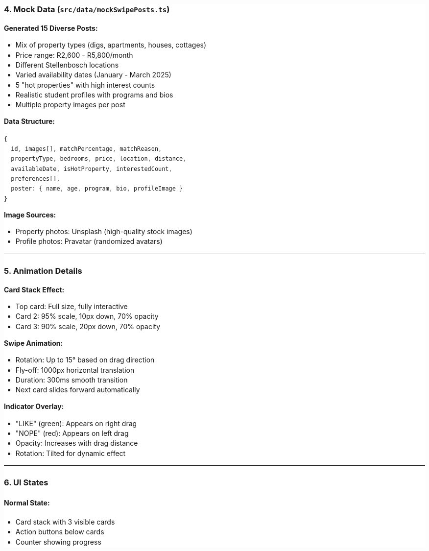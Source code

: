 
### 4. **Mock Data** (`src/data/mockSwipePosts.ts`)

**Generated 15 Diverse Posts:**
- Mix of property types (digs, apartments, houses, cottages)
- Price range: R2,600 - R5,800/month
- Different Stellenbosch locations
- Varied availability dates (January - March 2025)
- 5 "hot properties" with high interest counts
- Realistic student profiles with programs and bios
- Multiple property images per post

**Data Structure:**
```typescript
{
  id, images[], matchPercentage, matchReason,
  propertyType, bedrooms, price, location, distance,
  availableDate, isHotProperty, interestedCount,
  preferences[], 
  poster: { name, age, program, bio, profileImage }
}
```

**Image Sources:**
- Property photos: Unsplash (high-quality stock images)
- Profile photos: Pravatar (randomized avatars)

---

### 5. **Animation Details**

**Card Stack Effect:**
- Top card: Full size, fully interactive
- Card 2: 95% scale, 10px down, 70% opacity
- Card 3: 90% scale, 20px down, 70% opacity

**Swipe Animation:**
- Rotation: Up to 15° based on drag direction
- Fly-off: 1000px horizontal translation
- Duration: 300ms smooth transition
- Next card slides forward automatically

**Indicator Overlay:**
- "LIKE" (green): Appears on right drag
- "NOPE" (red): Appears on left drag
- Opacity: Increases with drag distance
- Rotation: Tilted for dynamic effect

---

### 6. **UI States**

#### **Normal State:**
- Card stack with 3 visible cards
- Action buttons below cards
- Counter showing progress

